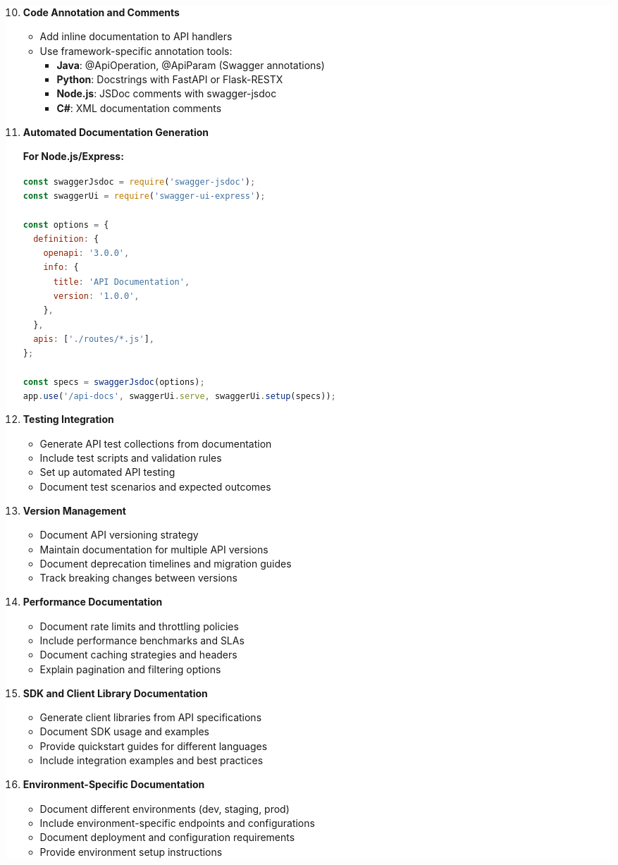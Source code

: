 10. **Code Annotation and Comments**
    - Add inline documentation to API handlers
    - Use framework-specific annotation tools:
      - **Java**: @ApiOperation, @ApiParam (Swagger annotations)
      - **Python**: Docstrings with FastAPI or Flask-RESTX
      - **Node.js**: JSDoc comments with swagger-jsdoc
      - **C#**: XML documentation comments

11. **Automated Documentation Generation**
    
    **For Node.js/Express:**
    ```javascript
    const swaggerJsdoc = require('swagger-jsdoc');
    const swaggerUi = require('swagger-ui-express');
    
    const options = {
      definition: {
        openapi: '3.0.0',
        info: {
          title: 'API Documentation',
          version: '1.0.0',
        },
      },
      apis: ['./routes/*.js'],
    };
    
    const specs = swaggerJsdoc(options);
    app.use('/api-docs', swaggerUi.serve, swaggerUi.setup(specs));
    ```

12. **Testing Integration**
    - Generate API test collections from documentation
    - Include test scripts and validation rules
    - Set up automated API testing
    - Document test scenarios and expected outcomes

13. **Version Management**
    - Document API versioning strategy
    - Maintain documentation for multiple API versions
    - Document deprecation timelines and migration guides
    - Track breaking changes between versions

14. **Performance Documentation**
    - Document rate limits and throttling policies
    - Include performance benchmarks and SLAs
    - Document caching strategies and headers
    - Explain pagination and filtering options

15. **SDK and Client Library Documentation**
    - Generate client libraries from API specifications
    - Document SDK usage and examples
    - Provide quickstart guides for different languages
    - Include integration examples and best practices

16. **Environment-Specific Documentation**
    - Document different environments (dev, staging, prod)
    - Include environment-specific endpoints and configurations
    - Document deployment and configuration requirements
    - Provide environment setup instructions

